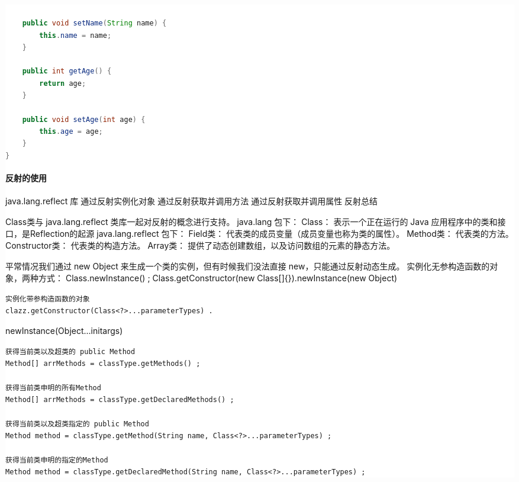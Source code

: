 ```java
    
    public void setName(String name) {
        this.name = name;        
    }
    
    public int getAge() {
        return age;        
    }
    
    public void setAge(int age) {
        this.age = age;
    }
}
```


#### 反射的使用

java.lang.reflect 库
通过反射实例化对象
通过反射获取并调用方法
通过反射获取并调用属性
反射总结

Class类与 java.lang.reflect 类库一起对反射的概念进行支持。
java.lang 包下：
Class<T>：   表示一个正在运行的 Java 应用程序中的类和接口，是Reflection的起源
java.lang.reflect 包下：
Field类： 代表类的成员变量（成员变量也称为类的属性）。
Method类：    代表类的方法。
Constructor类：   代表类的构造方法。
Array类：     提供了动态创建数组，以及访问数组的元素的静态方法。


平常情况我们通过 new Object 来生成一个类的实例，但有时候我们没法直接 new，只能通过反射动态生成。
实例化无参构造函数的对象，两种方式：
Class.newInstance() ;
Class.getConstructor(new Class[]{}).newInstance(new Object[]())

	实例化带参构造函数的对象
	clazz.getConstructor(Class<?>...parameterTypes) .
newInstance(Object...initargs)


	获得当前类以及超类的 public Method
	Method[] arrMethods = classType.getMethods() ;

	获得当前类申明的所有Method
	Method[] arrMethods = classType.getDeclaredMethods() ;

	获得当前类以及超类指定的 public Method
	Method method = classType.getMethod(String name, Class<?>...parameterTypes) ;

	获得当前类申明的指定的Method
	Method method = classType.getDeclaredMethod(String name, Class<?>...parameterTypes) ;
